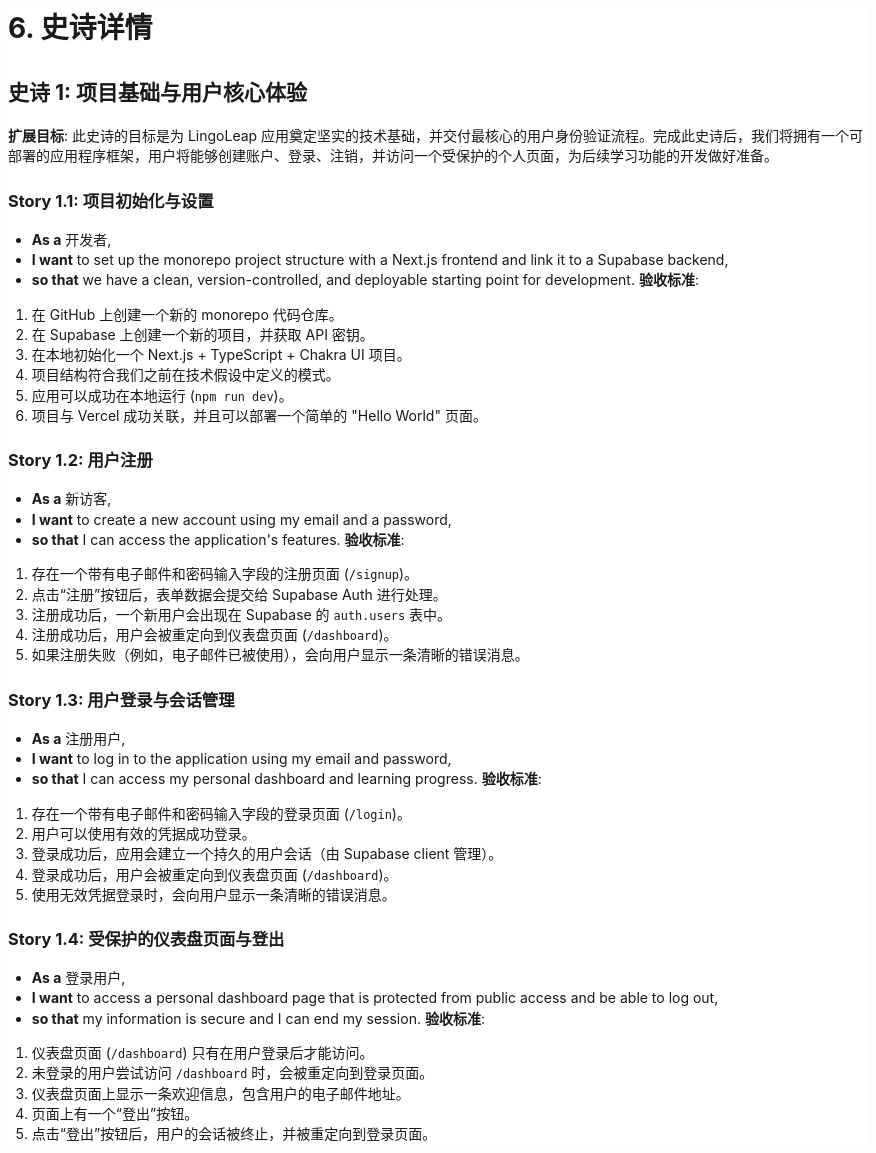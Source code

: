 # 6. 史诗详情

## 史诗 1: 项目基础与用户核心体验
**扩展目标**: 此史诗的目标是为 LingoLeap 应用奠定坚实的技术基础，并交付最核心的用户身份验证流程。完成此史诗后，我们将拥有一个可部署的应用程序框架，用户将能够创建账户、登录、注销，并访问一个受保护的个人页面，为后续学习功能的开发做好准备。

### Story 1.1: 项目初始化与设置
* **As a** 开发者,
* **I want** to set up the monorepo project structure with a Next.js frontend and link it to a Supabase backend,
* **so that** we have a clean, version-controlled, and deployable starting point for development.
**验收标准**:
1.  在 GitHub 上创建一个新的 monorepo 代码仓库。
2.  在 Supabase 上创建一个新的项目，并获取 API 密钥。
3.  在本地初始化一个 Next.js + TypeScript + Chakra UI 项目。
4.  项目结构符合我们之前在技术假设中定义的模式。
5.  应用可以成功在本地运行 (`npm run dev`)。
6.  项目与 Vercel 成功关联，并且可以部署一个简单的 "Hello World" 页面。

### Story 1.2: 用户注册
* **As a** 新访客,
* **I want** to create a new account using my email and a password,
* **so that** I can access the application's features.
**验收标准**:
1.  存在一个带有电子邮件和密码输入字段的注册页面 (`/signup`)。
2.  点击“注册”按钮后，表单数据会提交给 Supabase Auth 进行处理。
3.  注册成功后，一个新用户会出现在 Supabase 的 `auth.users` 表中。
4.  注册成功后，用户会被重定向到仪表盘页面 (`/dashboard`)。
5.  如果注册失败（例如，电子邮件已被使用），会向用户显示一条清晰的错误消息。

### Story 1.3: 用户登录与会话管理
* **As a** 注册用户,
* **I want** to log in to the application using my email and password,
* **so that** I can access my personal dashboard and learning progress.
**验收标准**:
1.  存在一个带有电子邮件和密码输入字段的登录页面 (`/login`)。
2.  用户可以使用有效的凭据成功登录。
3.  登录成功后，应用会建立一个持久的用户会话（由 Supabase client 管理）。
4.  登录成功后，用户会被重定向到仪表盘页面 (`/dashboard`)。
5.  使用无效凭据登录时，会向用户显示一条清晰的错误消息。

### Story 1.4: 受保护的仪表盘页面与登出
* **As a** 登录用户,
* **I want** to access a personal dashboard page that is protected from public access and be able to log out,
* **so that** my information is secure and I can end my session.
**验收标准**:
1.  仪表盘页面 (`/dashboard`) 只有在用户登录后才能访问。
2.  未登录的用户尝试访问 `/dashboard` 时，会被重定向到登录页面。
3.  仪表盘页面上显示一条欢迎信息，包含用户的电子邮件地址。
4.  页面上有一个“登出”按钮。
5.  点击“登出”按钮后，用户的会话被终止，并被重定向到登录页面。
